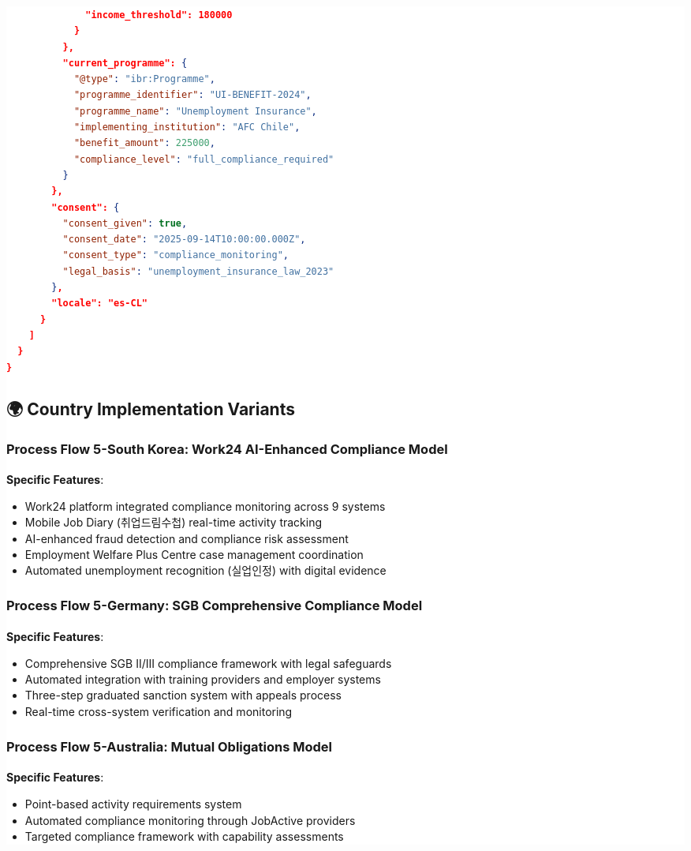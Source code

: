 ```json
              "income_threshold": 180000
            }
          },
          "current_programme": {
            "@type": "ibr:Programme",
            "programme_identifier": "UI-BENEFIT-2024",
            "programme_name": "Unemployment Insurance",
            "implementing_institution": "AFC Chile",
            "benefit_amount": 225000,
            "compliance_level": "full_compliance_required"
          }
        },
        "consent": {
          "consent_given": true,
          "consent_date": "2025-09-14T10:00:00.000Z",
          "consent_type": "compliance_monitoring",
          "legal_basis": "unemployment_insurance_law_2023"
        },
        "locale": "es-CL"
      }
    ]
  }
}
```

## 🌍 **Country Implementation Variants**

### **Process Flow 5-South Korea: Work24 AI-Enhanced Compliance Model**
**Specific Features**:
- Work24 platform integrated compliance monitoring across 9 systems
- Mobile Job Diary (취업드림수첩) real-time activity tracking
- AI-enhanced fraud detection and compliance risk assessment
- Employment Welfare Plus Centre case management coordination
- Automated unemployment recognition (실업인정) with digital evidence

### **Process Flow 5-Germany: SGB Comprehensive Compliance Model**
**Specific Features**:
- Comprehensive SGB II/III compliance framework with legal safeguards
- Automated integration with training providers and employer systems
- Three-step graduated sanction system with appeals process
- Real-time cross-system verification and monitoring

### **Process Flow 5-Australia: Mutual Obligations Model**
**Specific Features**:
- Point-based activity requirements system
- Automated compliance monitoring through JobActive providers
- Targeted compliance framework with capability assessments
